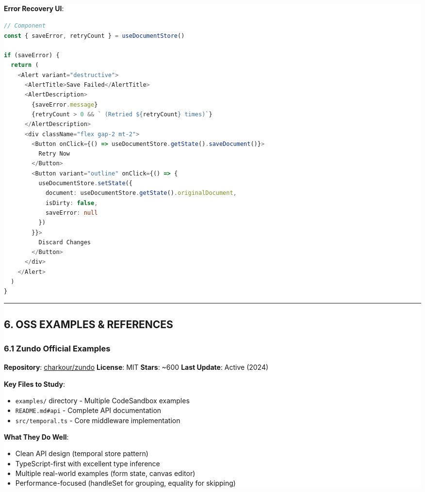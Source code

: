 **Error Recovery UI**:

```typescript
// Component
const { saveError, retryCount } = useDocumentStore()

if (saveError) {
  return (
    <Alert variant="destructive">
      <AlertTitle>Save Failed</AlertTitle>
      <AlertDescription>
        {saveError.message}
        {retryCount > 0 && ` (Retried ${retryCount} times)`}
      </AlertDescription>
      <div className="flex gap-2 mt-2">
        <Button onClick={() => useDocumentStore.getState().saveDocument()}>
          Retry Now
        </Button>
        <Button variant="outline" onClick={() => {
          useDocumentStore.setState({
            document: useDocumentStore.getState().originalDocument,
            isDirty: false,
            saveError: null
          })
        }}>
          Discard Changes
        </Button>
      </div>
    </Alert>
  )
}
```

---

## 6. OSS EXAMPLES & REFERENCES

### 6.1 Zundo Official Examples

**Repository**: [charkour/zundo](https://github.com/charkour/zundo)
**License**: MIT
**Stars**: ~600
**Last Update**: Active (2024)

**Key Files to Study**:
- `examples/` directory - Multiple CodeSandbox examples
- `README.md#api` - Complete API documentation
- `src/temporal.ts` - Core middleware implementation

**What They Do Well**:
- Clean API design (temporal store pattern)
- TypeScript-first with excellent type inference
- Multiple real-world examples (form state, canvas editor)
- Performance-focused (handleSet for grouping, equality for skipping)
